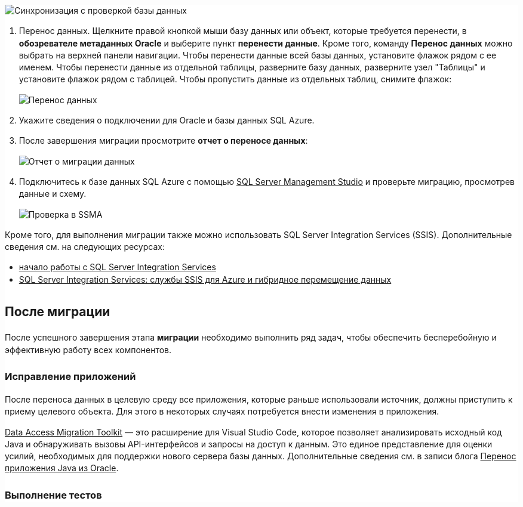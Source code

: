    ![Синхронизация с проверкой базы данных](./media/oracle-to-sql-database-guide/synchronize-with-database-review.png)


1. Перенос данных. Щелкните правой кнопкой мыши базу данных или объект, которые требуется перенести, в **обозревателе метаданных Oracle** и выберите пункт **перенести данные**. Кроме того, команду **Перенос данных** можно выбрать на верхней панели навигации. Чтобы перенести данные всей базы данных, установите флажок рядом с ее именем. Чтобы перенести данные из отдельной таблицы, разверните базу данных, разверните узел "Таблицы" и установите флажок рядом с таблицей. Чтобы пропустить данные из отдельных таблиц, снимите флажок:

   ![Перенос данных](./media/oracle-to-sql-database-guide/migrate-data.png)

1. Укажите сведения о подключении для Oracle и базы данных SQL Azure.
1. После завершения миграции просмотрите **отчет о переносе данных**:  

   ![Отчет о миграции данных](./media/oracle-to-sql-database-guide/data-migration-report.png)

1. Подключитесь к базе данных SQL Azure с помощью [SQL Server Management Studio](/sql/ssms/download-sql-server-management-studio-ssms) и проверьте миграцию, просмотрев данные и схему.

   ![Проверка в SSMA](./media/oracle-to-sql-database-guide/validate-data.png)

Кроме того, для выполнения миграции также можно использовать SQL Server Integration Services (SSIS). Дополнительные сведения см. на следующих ресурсах: 

- [начало работы с SQL Server Integration Services](https://docs.microsoft.com/sql/integration-services/sql-server-integration-services)
- [SQL Server Integration Services: службы SSIS для Azure и гибридное перемещение данных](https://download.microsoft.com/download/D/2/0/D20E1C5F-72EA-4505-9F26-FEF9550EFD44/SSIS%20Hybrid%20and%20Azure.docx)


## <a name="post-migration"></a>После миграции 

После успешного завершения этапа **миграции** необходимо выполнить ряд задач, чтобы обеспечить бесперебойную и эффективную работу всех компонентов.

### <a name="remediate-applications"></a>Исправление приложений

После переноса данных в целевую среду все приложения, которые раньше использовали источник, должны приступить к приему целевого объекта. Для этого в некоторых случаях потребуется внести изменения в приложения.

[Data Access Migration Toolkit](https://marketplace.visualstudio.com/items?itemName=ms-databasemigration.data-access-migration-toolkit) — это расширение для Visual Studio Code, которое позволяет анализировать исходный код Java и обнаруживать вызовы API-интерфейсов и запросы на доступ к данным. Это единое представление для оценки усилий, необходимых для поддержки нового сервера базы данных. Дополнительные сведения см. в записи блога [Перенос приложения Java из Oracle](https://techcommunity.microsoft.com/t5/microsoft-data-migration/migrate-your-java-applications-from-oracle-to-sql-server-with/ba-p/368727). 



### <a name="perform-tests"></a>Выполнение тестов

